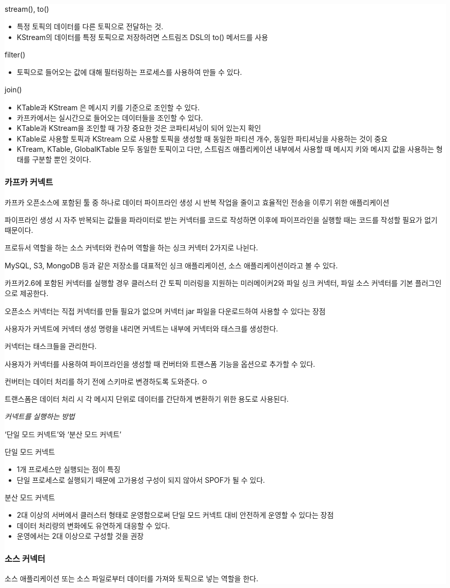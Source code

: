 stream(), to()

- 특정 토픽의 데이터를 다른 토픽으로 전달하는 것.
- KStream의 데이터를 특정 토픽으로 저장하려면 스트림즈 DSL의 to() 메서드를 사용

filter()

- 토픽으로 들어오는 값에 대해 필터링하는 프로세스를 사용하여 만들 수 있다.

join()

- KTable과 KStream 은 메시지 키를 기준으로 조인할 수 있다.
- 카프카에서는 실시간으로 들어오는 데이터들을 조인할 수 있다.
- KTable과 KStream을 조인할 때 가장 중요한 것은 코파티셔닝이 되어 있는지 확인
- KTable로 사용할 토픽과 KStream 으로 사용할 토픽을 생성할 때 동일한 파티션 개수, 동일한 파티셔닝을 사용하는 것이 중요
- KTream, KTable, GlobalKTable 모두 동일한 토픽이고 다만, 스트림즈 애플리케이션 내부에서 사용할 때 메시지 키와 메시지 값을 사용하는 형태를 구분할 뿐인 것이다.

### 카프카 커넥트

카프카 오픈소스에 포함된 툴 중 하나로 데이터 파이프라인 생성 시 반복 작업을 줄이고 효율적인 전송을 이루기 위한 애플리케이션

파이프라인 생성 시 자주 반복되는 값들을 파라미터로 받는 커넥터를 코드로 작성하면 이후에 파이프라인을 실행할 때는 코드를 작성할 필요가 없기 때문이다.

프로듀서 역할을 하는 소스 커넥터와 컨슈머 역할을 하는 싱크 커넥터 2가지로 나뉜다.

MySQL, S3, MongoDB 등과 같은 저장소를 대표적인 싱크 애플리케이션, 소스 애플리케이션이라고 볼 수 있다.

카프카2.6에 포함된 커넥터를 실행할 경우 클러스터 간 토픽 미러링을 지원하는 미러메이커2와 파일 싱크 커넥터, 파일 소스 커넥터를 기본 플러그인으로 제공한다. 

오픈소스 커넥터는 직접 커넥터를 만들 필요가 없으며 커넥터 jar 파일을 다운로드하여 사용할 수 있다는 장점

사용자가 커넥트에 커넥터 생성 명령을 내리면 커넥트는 내부에 커넥터와 태스크를 생성한다. 

커넥터는 태스크들을 관리한다.

사용자가 커넥터를 사용하여 파이프라인을 생성할 때 컨버터와 트랜스폼 기능을 옵션으로 추가할 수 있다. 

컨버터는 데이터 처리를 하기 전에 스키마로 변경하도록 도와준다. ㅇ

트랜스폼은 데이터 처리 시 각 메시지 단위로 데이터를 간단하게 변환하기 위한 용도로 사용된다.

*커넥트를 실행하는 방법*

‘단일 모드 커넥트’와 ‘분산 모드 커넥트’

단일 모드 커넥트

- 1개 프로세스만 실행되는 점이 특징
- 단일 프로세스로 실행되기 때문에 고가용성 구성이 되지 않아서 SPOF가 될 수 있다.

분산 모드 커넥트

- 2대 이상의 서버에서 클러스터 형태로 운영함으로써 단일 모드 커넥트 대비 안전하게 운영할 수 있다는 장점
- 데이터 처리량의 변화에도 유연하게 대응할 수 있다.
- 운영에서는 2대 이상으로 구성할 것을 권장

### 소스 커넥터

소스 애플리케이션 또는 소스 파일로부터 데이터를 가져와 토픽으로 넣는 역할을 한다.
